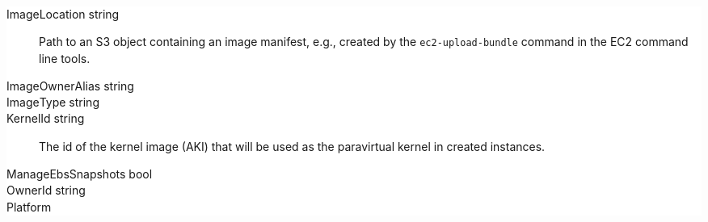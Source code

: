 </dd><dt class="property-"
            title="">
        <span id="imagelocation_go">
<a data-swiftype-name="resource-property" data-swiftype-type="text" href="#imagelocation_go" style="color: inherit; text-decoration: inherit;">Image<wbr>Location</a>
</span>
        <span class="property-indicator"></span>
        <span class="property-type">string</span>
    </dt>
    <dd><p>Path to an S3 object containing an image manifest, e.g., created
by the <code>ec2-upload-bundle</code> command in the EC2 command line tools.</p>
</dd><dt class="property-"
            title="">
        <span id="imageowneralias_go">
<a data-swiftype-name="resource-property" data-swiftype-type="text" href="#imageowneralias_go" style="color: inherit; text-decoration: inherit;">Image<wbr>Owner<wbr>Alias</a>
</span>
        <span class="property-indicator"></span>
        <span class="property-type">string</span>
    </dt>
    <dd></dd><dt class="property-"
            title="">
        <span id="imagetype_go">
<a data-swiftype-name="resource-property" data-swiftype-type="text" href="#imagetype_go" style="color: inherit; text-decoration: inherit;">Image<wbr>Type</a>
</span>
        <span class="property-indicator"></span>
        <span class="property-type">string</span>
    </dt>
    <dd></dd><dt class="property-"
            title="">
        <span id="kernelid_go">
<a data-swiftype-name="resource-property" data-swiftype-type="text" href="#kernelid_go" style="color: inherit; text-decoration: inherit;">Kernel<wbr>Id</a>
</span>
        <span class="property-indicator"></span>
        <span class="property-type">string</span>
    </dt>
    <dd><p>The id of the kernel image (AKI) that will be used as the paravirtual
kernel in created instances.</p>
</dd><dt class="property-"
            title="">
        <span id="manageebssnapshots_go">
<a data-swiftype-name="resource-property" data-swiftype-type="text" href="#manageebssnapshots_go" style="color: inherit; text-decoration: inherit;">Manage<wbr>Ebs<wbr>Snapshots</a>
</span>
        <span class="property-indicator"></span>
        <span class="property-type">bool</span>
    </dt>
    <dd></dd><dt class="property-"
            title="">
        <span id="ownerid_go">
<a data-swiftype-name="resource-property" data-swiftype-type="text" href="#ownerid_go" style="color: inherit; text-decoration: inherit;">Owner<wbr>Id</a>
</span>
        <span class="property-indicator"></span>
        <span class="property-type">string</span>
    </dt>
    <dd></dd><dt class="property-"
            title="">
        <span id="platform_go">
<a data-swiftype-name="resource-property" data-swiftype-type="text" href="#platform_go" style="color: inherit; text-decoration: inherit;">Platform</a>
</span>